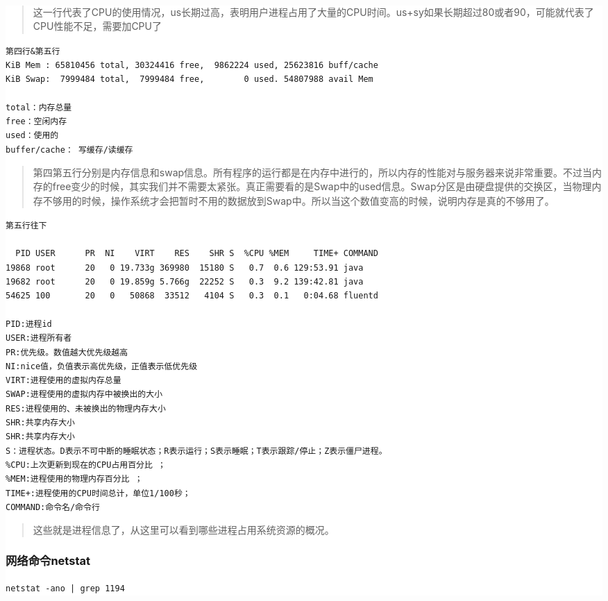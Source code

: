 > 这一行代表了CPU的使用情况，us长期过高，表明用户进程占用了大量的CPU时间。us+sy如果长期超过80或者90，可能就代表了CPU性能不足，需要加CPU了

```shell
第四行&第五行
KiB Mem : 65810456 total, 30324416 free,  9862224 used, 25623816 buff/cache
KiB Swap:  7999484 total,  7999484 free,        0 used. 54807988 avail Mem

total：内存总量
free：空闲内存
used：使用的
buffer/cache： 写缓存/读缓存
```

> 第四第五行分别是内存信息和swap信息。所有程序的运行都是在内存中进行的，所以内存的性能对与服务器来说非常重要。不过当内存的free变少的时候，其实我们并不需要太紧张。真正需要看的是Swap中的used信息。Swap分区是由硬盘提供的交换区，当物理内存不够用的时候，操作系统才会把暂时不用的数据放到Swap中。所以当这个数值变高的时候，说明内存是真的不够用了。

```shell
第五行往下

  PID USER      PR  NI    VIRT    RES    SHR S  %CPU %MEM     TIME+ COMMAND                                                                                                                                                                  
19868 root      20   0 19.733g 369980  15180 S   0.7  0.6 129:53.91 java                                                                                                                                                                     
19682 root      20   0 19.859g 5.766g  22252 S   0.3  9.2 139:42.81 java                                                                                                                                                                     
54625 100       20   0   50868  33512   4104 S   0.3  0.1   0:04.68 fluentd                                                                               

PID:进程id
USER:进程所有者
PR:优先级。数值越大优先级越高
NI:nice值，负值表示高优先级，正值表示低优先级
VIRT:进程使用的虚拟内存总量
SWAP:进程使用的虚拟内存中被换出的大小
RES:进程使用的、未被换出的物理内存大小
SHR:共享内存大小
SHR:共享内存大小
S：进程状态。D表示不可中断的睡眠状态；R表示运行；S表示睡眠；T表示跟踪/停止；Z表示僵尸进程。
%CPU:上次更新到现在的CPU占用百分比 ；
%MEM:进程使用的物理内存百分比 ；
TIME+:进程使用的CPU时间总计，单位1/100秒；
COMMAND:命令名/命令行
```

> 这些就是进程信息了，从这里可以看到哪些进程占用系统资源的概况。

### 网络命令netstat

```shell
netstat -ano | grep 1194
```
